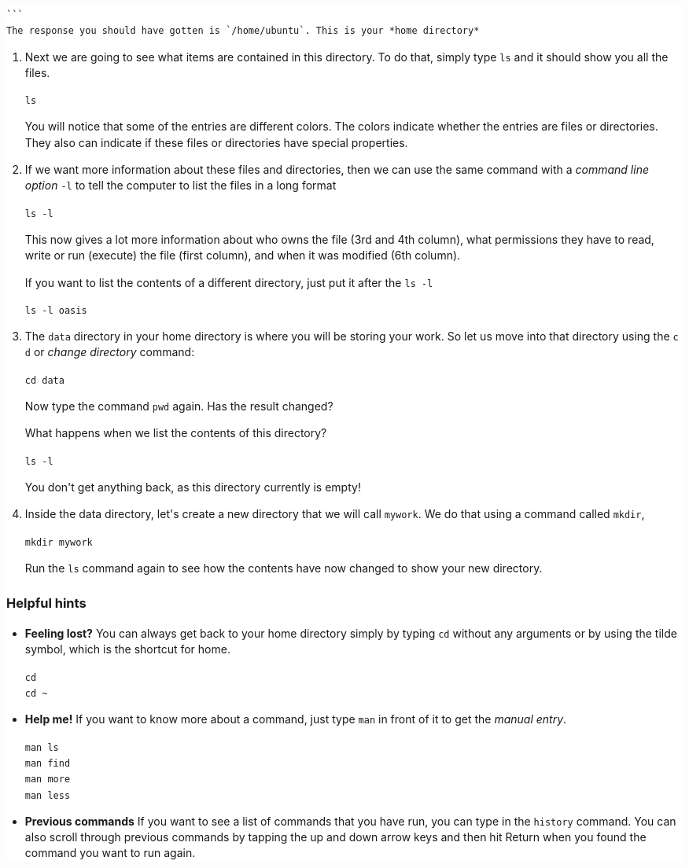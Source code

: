     ```
    The response you should have gotten is `/home/ubuntu`. This is your *home directory*
1. Next we are going to see what items are contained in this directory. To do that, simply type `ls` and it should show you all the files.
    ```shell
    ls
    ``` 
    You will notice that some of the entries are different colors. The colors indicate whether the entries are files or directories. They also can indicate if these files or directories have special properties. 
1. If we want more information about these files and directories, then we can use the same command with a *command line option* `-l` to tell the computer to list the files in a long format
    ```shell
    ls -l
    ```
    This now gives a lot more information about who owns the file (3rd and 4th column), what permissions they have to read, write or run (execute) the file (first column),  and when it was modified (6th column). 

    If you want to list the contents of a different directory, just put it after the `ls -l`
    ```shell
    ls -l oasis
    ```

1. The `data` directory in your home directory is where you will be storing your work. So let us move into that directory using the `cd` or *change directory* command:
    ```
    cd data
    ```
    Now type the command `pwd` again. Has the result changed?
    
    What happens when we list the contents of this directory?
    ```shell
    ls -l
    ```
    You don't get anything back, as this directory currently is empty!
1. Inside the data directory, let's create a new directory that we will call `mywork`. We do that using a command called `mkdir`,
    ```shell
    mkdir mywork
    ```
    Run the `ls` command again to see how the contents have now changed to show your new directory.

### Helpful hints
* **Feeling lost?** You can always get back to your home directory simply by typing `cd` without any arguments or by using the tilde symbol, which is the shortcut for home.
    ```shell
    cd
    cd ~
    ```
* **Help me!** If you want to know more about a command, just type `man` in front of it to get the *manual entry*.
    ```shell
    man ls
    man find
    man more
    man less
    ```
* **Previous commands** If you want to see a list of commands that you have run, you can type in the `history` command. You can also scroll through previous commands by tapping the up and down arrow keys and then hit Return when you found the command you want to run again.